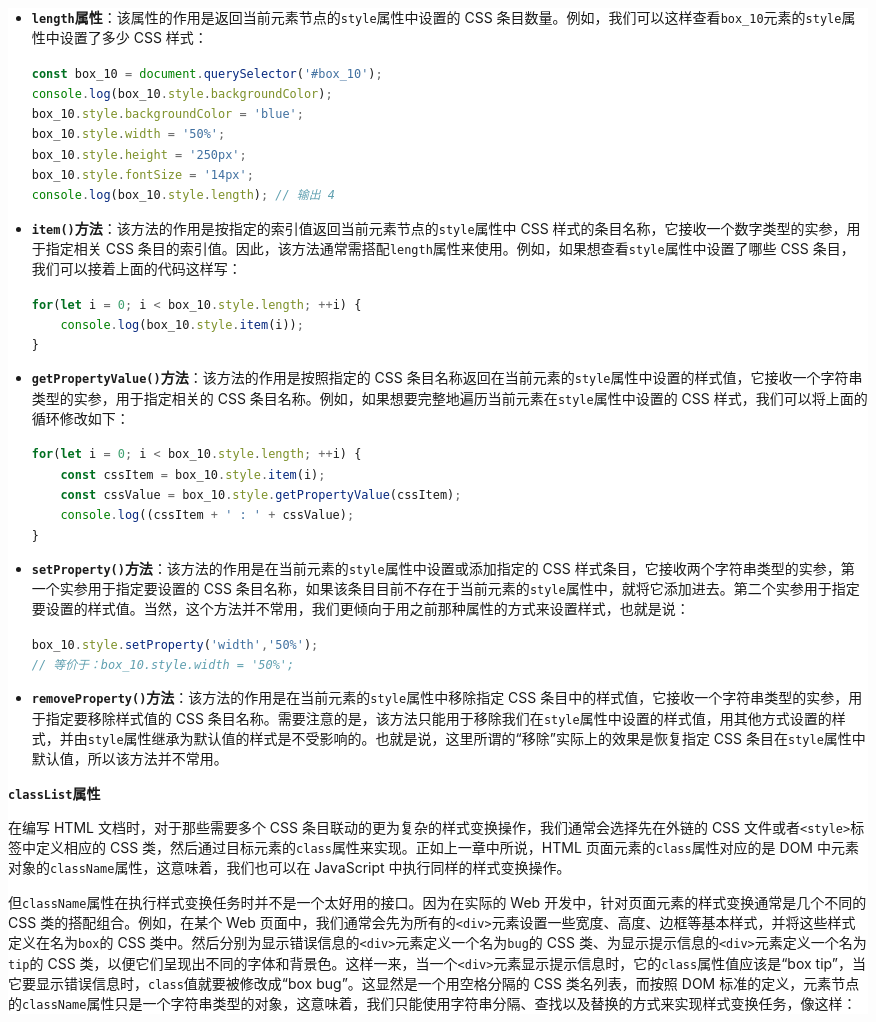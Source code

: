 - **`length`属性**：该属性的作用是返回当前元素节点的`style`属性中设置的 CSS 条目数量。例如，我们可以这样查看`box_10`元素的`style`属性中设置了多少 CSS 样式：

    ```JavaScript
    const box_10 = document.querySelector('#box_10');
    console.log(box_10.style.backgroundColor);
    box_10.style.backgroundColor = 'blue';
    box_10.style.width = '50%';
    box_10.style.height = '250px';
    box_10.style.fontSize = '14px';
    console.log(box_10.style.length); // 输出 4
    ```

- **`item()`方法**：该方法的作用是按指定的索引值返回当前元素节点的`style`属性中 CSS 样式的条目名称，它接收一个数字类型的实参，用于指定相关 CSS 条目的索引值。因此，该方法通常需搭配`length`属性来使用。例如，如果想查看`style`属性中设置了哪些 CSS 条目，我们可以接着上面的代码这样写：

    ```JavaScript
    for(let i = 0; i < box_10.style.length; ++i) {
        console.log(box_10.style.item(i));
    }
    ```

- **`getPropertyValue()`方法**：该方法的作用是按照指定的 CSS 条目名称返回在当前元素的`style`属性中设置的样式值，它接收一个字符串类型的实参，用于指定相关的 CSS 条目名称。例如，如果想要完整地遍历当前元素在`style`属性中设置的 CSS 样式，我们可以将上面的循环修改如下：

    ```JavaScript
    for(let i = 0; i < box_10.style.length; ++i) {
        const cssItem = box_10.style.item(i);
        const cssValue = box_10.style.getPropertyValue(cssItem);
        console.log((cssItem + ' : ' + cssValue);
    }
    ```

- **`setProperty()`方法**：该方法的作用是在当前元素的`style`属性中设置或添加指定的 CSS 样式条目，它接收两个字符串类型的实参，第一个实参用于指定要设置的 CSS 条目名称，如果该条目目前不存在于当前元素的`style`属性中，就将它添加进去。第二个实参用于指定要设置的样式值。当然，这个方法并不常用，我们更倾向于用之前那种属性的方式来设置样式，也就是说：

    ```JavaScript
    box_10.style.setProperty('width','50%');
    // 等价于：box_10.style.width = '50%';
    ```

- **`removeProperty()`方法**：该方法的作用是在当前元素的`style`属性中移除指定 CSS 条目中的样式值，它接收一个字符串类型的实参，用于指定要移除样式值的 CSS 条目名称。需要注意的是，该方法只能用于移除我们在`style`属性中设置的样式值，用其他方式设置的样式，并由`style`属性继承为默认值的样式是不受影响的。也就是说，这里所谓的“移除”实际上的效果是恢复指定 CSS 条目在`style`属性中默认值，所以该方法并不常用。

**`classList`属性**

在编写 HTML 文档时，对于那些需要多个 CSS 条目联动的更为复杂的样式变换操作，我们通常会选择先在外链的 CSS 文件或者`<style>`标签中定义相应的 CSS 类，然后通过目标元素的`class`属性来实现。正如上一章中所说，HTML 页面元素的`class`属性对应的是 DOM 中元素对象的`className`属性，这意味着，我们也可以在 JavaScript 中执行同样的样式变换操作。

但`className`属性在执行样式变换任务时并不是一个太好用的接口。因为在实际的 Web 开发中，针对页面元素的样式变换通常是几个不同的 CSS 类的搭配组合。例如，在某个 Web 页面中，我们通常会先为所有的`<div>`元素设置一些宽度、高度、边框等基本样式，并将这些样式定义在名为`box`的 CSS 类中。然后分别为显示错误信息的`<div>`元素定义一个名为`bug`的 CSS 类、为显示提示信息的`<div>`元素定义一个名为`tip`的 CSS 类，以便它们呈现出不同的字体和背景色。这样一来，当一个`<div>`元素显示提示信息时，它的`class`属性值应该是“box tip”，当它要显示错误信息时，`class`值就要被修改成“box bug”。这显然是一个用空格分隔的 CSS 类名列表，而按照 DOM 标准的定义，元素节点的`className`属性只是一个字符串类型的对象，这意味着，我们只能使用字符串分隔、查找以及替换的方式来实现样式变换任务，像这样：
